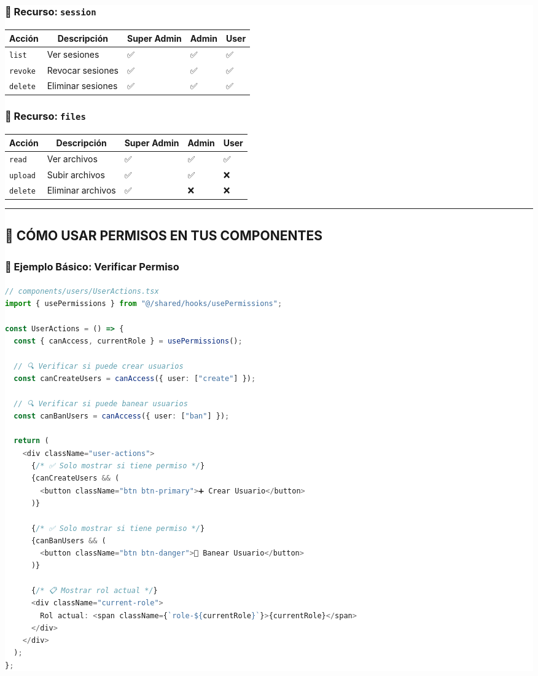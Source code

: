 
### **🔐 Recurso: `session`**

| Acción   | Descripción       | Super Admin | Admin | User |
| -------- | ----------------- | ----------- | ----- | ---- |
| `list`   | Ver sesiones      | ✅          | ✅    | ✅   |
| `revoke` | Revocar sesiones  | ✅          | ✅    | ✅   |
| `delete` | Eliminar sesiones | ✅          | ✅    | ✅   |

### **📁 Recurso: `files`**

| Acción   | Descripción       | Super Admin | Admin | User |
| -------- | ----------------- | ----------- | ----- | ---- |
| `read`   | Ver archivos      | ✅          | ✅    | ✅   |
| `upload` | Subir archivos    | ✅          | ✅    | ❌   |
| `delete` | Eliminar archivos | ✅          | ❌    | ❌   |

---

## 🎯 **CÓMO USAR PERMISOS EN TUS COMPONENTES**

### **📖 Ejemplo Básico: Verificar Permiso**

```typescript
// components/users/UserActions.tsx
import { usePermissions } from "@/shared/hooks/usePermissions";

const UserActions = () => {
  const { canAccess, currentRole } = usePermissions();

  // 🔍 Verificar si puede crear usuarios
  const canCreateUsers = canAccess({ user: ["create"] });

  // 🔍 Verificar si puede banear usuarios
  const canBanUsers = canAccess({ user: ["ban"] });

  return (
    <div className="user-actions">
      {/* ✅ Solo mostrar si tiene permiso */}
      {canCreateUsers && (
        <button className="btn btn-primary">➕ Crear Usuario</button>
      )}

      {/* ✅ Solo mostrar si tiene permiso */}
      {canBanUsers && (
        <button className="btn btn-danger">🚫 Banear Usuario</button>
      )}

      {/* 📋 Mostrar rol actual */}
      <div className="current-role">
        Rol actual: <span className={`role-${currentRole}`}>{currentRole}</span>
      </div>
    </div>
  );
};
```
